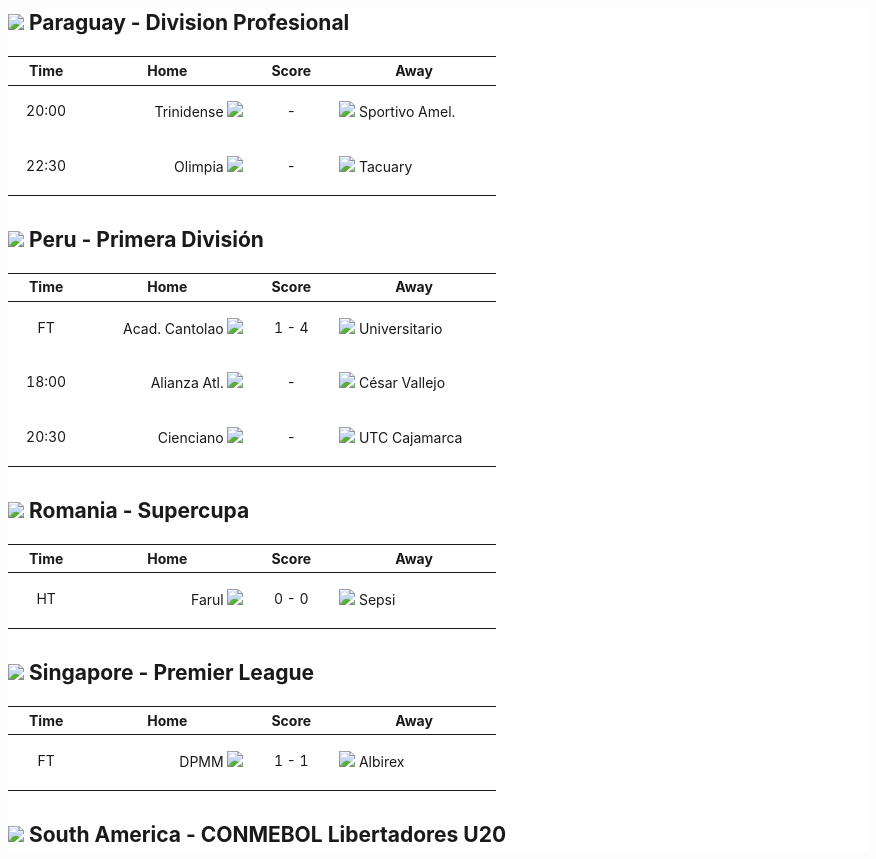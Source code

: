 
## <img src="/static/logos/Paraguay-Division Profesional.png" height="25px"> Paraguay - Division Profesional

<div align="center">

&emsp;Time&emsp; | &emsp;&emsp;&emsp;&emsp;Home&emsp;&emsp;&emsp;&emsp; | &emsp;Score&emsp; | &emsp;&emsp;&emsp;&emsp;Away&emsp;&emsp;&emsp;&emsp; |
| ------------ | ------------ | ------------ | ------------ |
| <p align="center">20:00</p> | <p align="right">Trinidense <img src="/static/logos/Club Sportivo Trinidense.png" height="25px"></p> | <p align="center">-</p> | <p align="left"><img src="/static/logos/Sportivo Ameliano.png" height="25px"> Sportivo Amel.</p> |
| <p align="center">22:30</p> | <p align="right">Olimpia <img src="/static/logos/Club Olimpia.png" height="25px"></p> | <p align="center">-</p> | <p align="left"><img src="/static/logos/Tacuary FC.png" height="25px"> Tacuary</p> |
</div>


## <img src="/static/logos/Peru-Primera División.png" height="25px"> Peru - Primera División

<div align="center">

&emsp;Time&emsp; | &emsp;&emsp;&emsp;&emsp;Home&emsp;&emsp;&emsp;&emsp; | &emsp;Score&emsp; | &emsp;&emsp;&emsp;&emsp;Away&emsp;&emsp;&emsp;&emsp; |
| ------------ | ------------ | ------------ | ------------ |
| <p align="center">FT</p> | <p align="right">Acad. Cantolao <img src="/static/logos/Academia Deportiva Cantolao.png" height="25px"></p> | <p align="center">1 - 4</p> | <p align="left"><img src="/static/logos/Club Universitario de Deportes.png" height="25px"> Universitario</p> |
| <p align="center">18:00</p> | <p align="right">Alianza Atl. <img src="/static/logos/Club Alianza Atlético Sullana.png" height="25px"></p> | <p align="center">-</p> | <p align="left"><img src="/static/logos/CD Universidad César Vallejo.png" height="25px"> César Vallejo</p> |
| <p align="center">20:30</p> | <p align="right">Cienciano <img src="/static/logos/Club Cienciano.png" height="25px"></p> | <p align="center">-</p> | <p align="left"><img src="/static/logos/CCyD Universidad Técnica de Cajamarca.png" height="25px"> UTC Cajamarca</p> |
</div>


## <img src="/static/logos/Romania-Supercupa.png" height="25px"> Romania - Supercupa

<div align="center">

&emsp;Time&emsp; | &emsp;&emsp;&emsp;&emsp;Home&emsp;&emsp;&emsp;&emsp; | &emsp;Score&emsp; | &emsp;&emsp;&emsp;&emsp;Away&emsp;&emsp;&emsp;&emsp; |
| ------------ | ------------ | ------------ | ------------ |
| <p align="center">HT</p> | <p align="right">Farul <img src="/static/logos/FCV Farul Constanţa.png" height="25px"></p> | <p align="center">0 - 0</p> | <p align="left"><img src="/static/logos/Sepsi OSK Sfântu Gheorghe.png" height="25px"> Sepsi</p> |
</div>


## <img src="/static/logos/Singapore-Premier League.png" height="25px"> Singapore - Premier League

<div align="center">

&emsp;Time&emsp; | &emsp;&emsp;&emsp;&emsp;Home&emsp;&emsp;&emsp;&emsp; | &emsp;Score&emsp; | &emsp;&emsp;&emsp;&emsp;Away&emsp;&emsp;&emsp;&emsp; |
| ------------ | ------------ | ------------ | ------------ |
| <p align="center">FT</p> | <p align="right">DPMM <img src="/static/logos/Brunei Duli Pengiran Muda Mahkota FC.png" height="25px"></p> | <p align="center">1 - 1</p> | <p align="left"><img src="/static/logos/Albirex Niigata FC (Singapore).png" height="25px"> Albirex</p> |
</div>


## <img src="/static/logos/South America-CONMEBOL Libertadores U20.png" height="25px"> South America - CONMEBOL Libertadores U20
